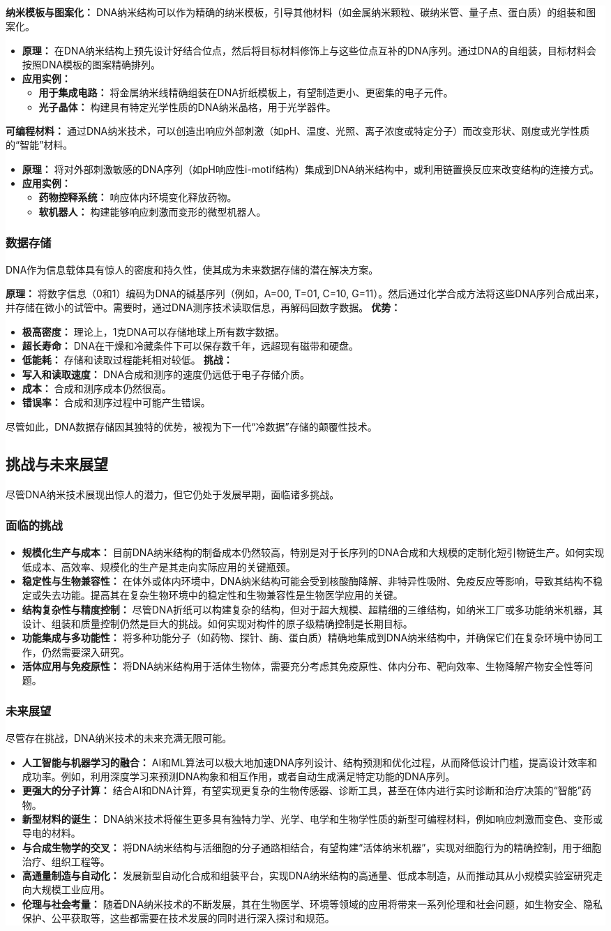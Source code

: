 **纳米模板与图案化：**
DNA纳米结构可以作为精确的纳米模板，引导其他材料（如金属纳米颗粒、碳纳米管、量子点、蛋白质）的组装和图案化。
*   **原理：** 在DNA纳米结构上预先设计好结合位点，然后将目标材料修饰上与这些位点互补的DNA序列。通过DNA的自组装，目标材料会按照DNA模板的图案精确排列。
*   **应用实例：**
    *   **用于集成电路：** 将金属纳米线精确组装在DNA折纸模板上，有望制造更小、更密集的电子元件。
    *   **光子晶体：** 构建具有特定光学性质的DNA纳米晶格，用于光学器件。

**可编程材料：**
通过DNA纳米技术，可以创造出响应外部刺激（如pH、温度、光照、离子浓度或特定分子）而改变形状、刚度或光学性质的“智能”材料。
*   **原理：** 将对外部刺激敏感的DNA序列（如pH响应性i-motif结构）集成到DNA纳米结构中，或利用链置换反应来改变结构的连接方式。
*   **应用实例：**
    *   **药物控释系统：** 响应体内环境变化释放药物。
    *   **软机器人：** 构建能够响应刺激而变形的微型机器人。

### 数据存储

DNA作为信息载体具有惊人的密度和持久性，使其成为未来数据存储的潜在解决方案。

**原理：**
将数字信息（0和1）编码为DNA的碱基序列（例如，A=00, T=01, C=10, G=11）。然后通过化学合成方法将这些DNA序列合成出来，并存储在微小的试管中。需要时，通过DNA测序技术读取信息，再解码回数字数据。
**优势：**
*   **极高密度：** 理论上，1克DNA可以存储地球上所有数字数据。
*   **超长寿命：** DNA在干燥和冷藏条件下可以保存数千年，远超现有磁带和硬盘。
*   **低能耗：** 存储和读取过程能耗相对较低。
**挑战：**
*   **写入和读取速度：** DNA合成和测序的速度仍远低于电子存储介质。
*   **成本：** 合成和测序成本仍然很高。
*   **错误率：** 合成和测序过程中可能产生错误。

尽管如此，DNA数据存储因其独特的优势，被视为下一代“冷数据”存储的颠覆性技术。

## 挑战与未来展望

尽管DNA纳米技术展现出惊人的潜力，但它仍处于发展早期，面临诸多挑战。

### 面临的挑战

*   **规模化生产与成本：** 目前DNA纳米结构的制备成本仍然较高，特别是对于长序列的DNA合成和大规模的定制化短引物链生产。如何实现低成本、高效率、规模化的生产是其走向实际应用的关键瓶颈。
*   **稳定性与生物兼容性：** 在体外或体内环境中，DNA纳米结构可能会受到核酸酶降解、非特异性吸附、免疫反应等影响，导致其结构不稳定或失去功能。提高其在复杂生物环境中的稳定性和生物兼容性是生物医学应用的关键。
*   **结构复杂性与精度控制：** 尽管DNA折纸可以构建复杂的结构，但对于超大规模、超精细的三维结构，如纳米工厂或多功能纳米机器，其设计、组装和质量控制仍然是巨大的挑战。如何实现对构件的原子级精确控制是长期目标。
*   **功能集成与多功能性：** 将多种功能分子（如药物、探针、酶、蛋白质）精确地集成到DNA纳米结构中，并确保它们在复杂环境中协同工作，仍然需要深入研究。
*   **活体应用与免疫原性：** 将DNA纳米结构用于活体生物体，需要充分考虑其免疫原性、体内分布、靶向效率、生物降解产物安全性等问题。

### 未来展望

尽管存在挑战，DNA纳米技术的未来充满无限可能。

*   **人工智能与机器学习的融合：** AI和ML算法可以极大地加速DNA序列设计、结构预测和优化过程，从而降低设计门槛，提高设计效率和成功率。例如，利用深度学习来预测DNA构象和相互作用，或者自动生成满足特定功能的DNA序列。
*   **更强大的分子计算：** 结合AI和DNA计算，有望实现更复杂的生物传感器、诊断工具，甚至在体内进行实时诊断和治疗决策的“智能”药物。
*   **新型材料的诞生：** DNA纳米技术将催生更多具有独特力学、光学、电学和生物学性质的新型可编程材料，例如响应刺激而变色、变形或导电的材料。
*   **与合成生物学的交叉：** 将DNA纳米结构与活细胞的分子通路相结合，有望构建“活体纳米机器”，实现对细胞行为的精确控制，用于细胞治疗、组织工程等。
*   **高通量制造与自动化：** 发展新型自动化合成和组装平台，实现DNA纳米结构的高通量、低成本制造，从而推动其从小规模实验室研究走向大规模工业应用。
*   **伦理与社会考量：** 随着DNA纳米技术的不断发展，其在生物医学、环境等领域的应用将带来一系列伦理和社会问题，如生物安全、隐私保护、公平获取等，这些都需要在技术发展的同时进行深入探讨和规范。
